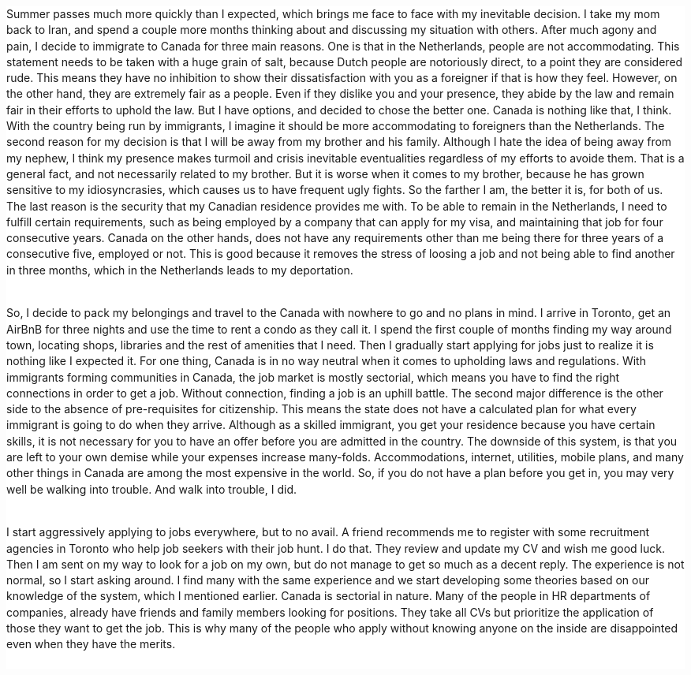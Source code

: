 Summer passes much more quickly than I expected, which brings me face to face with my inevitable decision. I take my mom back to Iran, and spend a couple more months thinking about and discussing my situation with others. After much agony and pain, I decide to immigrate to Canada for three main reasons. One is that in the Netherlands, people are not accommodating. This statement needs to be taken with a huge grain of salt, because Dutch people are notoriously direct, to a point they are considered rude. This means they have no inhibition to show their dissatisfaction with you as a foreigner if that is how they feel. However, on the other hand, they are extremely fair as a people. Even if they dislike you and your presence, they abide by the law and remain fair in their efforts to uphold the law. But I have options, and decided to chose the better one. Canada is nothing like that, I think. With the country being run by immigrants, I imagine it should be more accommodating to foreigners than the Netherlands. The second reason for my decision is that I will be away from my brother and his family. Although I hate the idea of being away from my nephew, I think my presence makes turmoil and crisis inevitable eventualities regardless of my efforts to avoide them. That is a general fact, and not necessarily related to my brother. But it is worse when it comes to my brother, because he has grown sensitive to my idiosyncrasies, which causes us to have frequent ugly fights. So the farther I am, the better it is, for both of us. The last reason is the security that my Canadian residence provides me with. To be able to remain in the Netherlands, I need to fulfill certain requirements, such as being employed by a company that can apply for my visa, and maintaining that job for four consecutive years. Canada on the other hands, does not have any requirements other than me being there for three years of a consecutive five, employed or not. This is good because it removes the stress of loosing a job and not being able to find another in three months, which in the Netherlands leads to my deportation. <br><br>

So, I decide to pack my belongings and travel to the Canada with nowhere to go and no plans in mind. I arrive in Toronto, get an AirBnB for three nights and use the time to rent a condo as they call it. I spend the first couple of months finding my way around town, locating shops, libraries and the rest of amenities that I need. Then I gradually start applying for jobs just to realize it is nothing like I expected it. For one thing, Canada is in no way neutral when it comes to upholding laws and regulations. With immigrants forming communities in Canada, the job market is mostly sectorial, which means you have to find the right connections in order to get a job. Without connection, finding a job is an uphill battle. The second major difference is the other side to the absence of pre-requisites for citizenship. This means the state does not have a calculated plan for what every immigrant is going to do when they arrive. Although as a skilled immigrant, you get your residence because you have certain skills, it is not necessary for you to have an offer before you are admitted in the country. The downside of this system, is that you are left to your own demise while your expenses increase many-folds. Accommodations, internet, utilities, mobile plans, and many other things in Canada are among the most expensive in the world. So, if you do not have a plan before you get in, you may very well be walking into trouble. And walk into trouble, I did. <br><br>

I start aggressively applying to jobs everywhere, but to no avail. A friend recommends me to register with some recruitment agencies in Toronto who help job seekers with their job hunt. I do that. They review and update my CV and wish me good luck. Then I am sent on my way to look for a job on my own, but do not manage to get so much as a decent reply. The experience is not normal, so I start asking around. I find many with the same experience and we start developing some theories based on our knowledge of the system, which I mentioned earlier. Canada is sectorial in nature. Many of the people in HR departments of companies, already have friends and family members looking for positions. They take all CVs but prioritize the application of those they want to get the job. This is why many of the people who apply without knowing anyone on the inside are disappointed even when they have the merits. <br><br>
